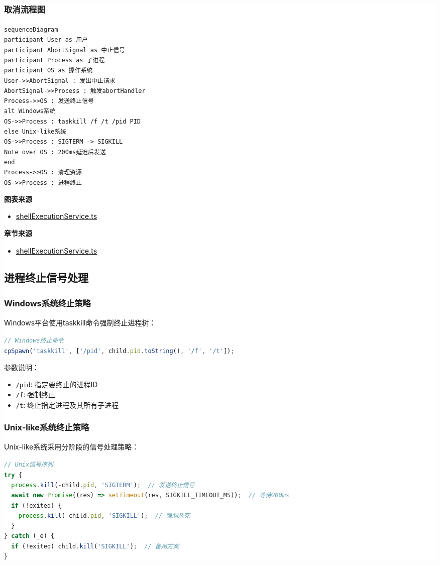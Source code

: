 ### 取消流程图

```mermaid
sequenceDiagram
participant User as 用户
participant AbortSignal as 中止信号
participant Process as 子进程
participant OS as 操作系统
User->>AbortSignal : 发出中止请求
AbortSignal->>Process : 触发abortHandler
Process->>OS : 发送终止信号
alt Windows系统
OS->>Process : taskkill /f /t /pid PID
else Unix-like系统
OS->>Process : SIGTERM -> SIGKILL
Note over OS : 200ms延迟后发送
end
Process->>OS : 清理资源
OS->>Process : 进程终止
```

**图表来源**
- [shellExecutionService.ts](file://packages/core/src/services/shellExecutionService.ts#L250-L280)

**章节来源**
- [shellExecutionService.ts](file://packages/core/src/services/shellExecutionService.ts#L250-L280)

## 进程终止信号处理

### Windows系统终止策略

Windows平台使用taskkill命令强制终止进程树：

```typescript
// Windows终止命令
cpSpawn('taskkill', ['/pid', child.pid.toString(), '/f', '/t']);
```

参数说明：
- `/pid`: 指定要终止的进程ID
- `/f`: 强制终止
- `/t`: 终止指定进程及其所有子进程

### Unix-like系统终止策略

Unix-like系统采用分阶段的信号处理策略：

```typescript
// Unix信号序列
try {
  process.kill(-child.pid, 'SIGTERM');  // 发送终止信号
  await new Promise((res) => setTimeout(res, SIGKILL_TIMEOUT_MS));  // 等待200ms
  if (!exited) {
    process.kill(-child.pid, 'SIGKILL');  // 强制杀死
  }
} catch (_e) {
  if (!exited) child.kill('SIGKILL');  // 备用方案
}
```

